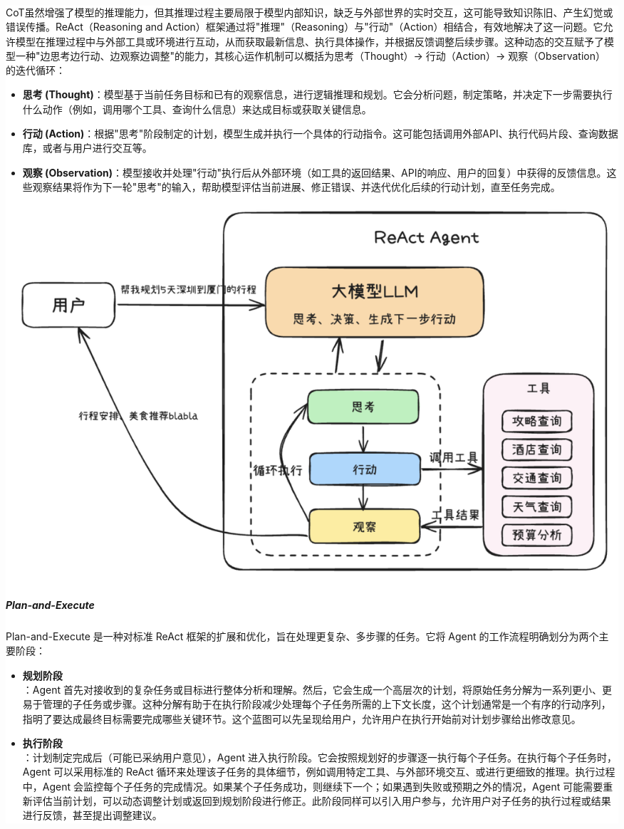 CoT虽然增强了模型的推理能力，但其推理过程主要局限于模型内部知识，缺乏与外部世界的实时交互，这可能导致知识陈旧、产生幻觉或错误传播。ReAct（Reasoning and Action）框架通过将"推理"（Reasoning）与"行动"（Action）相结合，有效地解决了这一问题。它允许模型在推理过程中与外部工具或环境进行互动，从而获取最新信息、执行具体操作，并根据反馈调整后续步骤。这种动态的交互赋予了模型一种"边思考边行动、边观察边调整"的能力，其核心运作机制可以概括为思考（Thought）→ 行动（Action）→ 观察（Observation）  
的迭代循环：  
- **思考 (Thought)**：模型基于当前任务目标和已有的观察信息，进行逻辑推理和规划。它会分析问题，制定策略，并决定下一步需要执行什么动作（例如，调用哪个工具、查询什么信息）来达成目标或获取关键信息。  
  
- **行动 (Action)**：根据"思考"阶段制定的计划，模型生成并执行一个具体的行动指令。这可能包括调用外部API、执行代码片段、查询数据库，或者与用户进行交互等。  
  
- **观察 (Observation)**：模型接收并处理"行动"执行后从外部环境（如工具的返回结果、API的响应、用户的回复）中获得的反馈信息。这些观察结果将作为下一轮"思考"的输入，帮助模型评估当前进展、修正错误、并迭代优化后续的行动计划，直至任务完成。  
  
![image-20250604102635819](75205b0600521d16a379b40a0e3e265a.png)  
##### Plan-and-Execute  
  
Plan-and-Execute 是一种对标准 ReAct 框架的扩展和优化，旨在处理更复杂、多步骤的任务。它将 Agent 的工作流程明确划分为两个主要阶段：  
- **规划阶段**  
：Agent 首先对接收到的复杂任务或目标进行整体分析和理解。然后，它会生成一个高层次的计划，将原始任务分解为一系列更小、更易于管理的子任务或步骤。这种分解有助于在执行阶段减少处理每个子任务所需的上下文长度，这个计划通常是一个有序的行动序列，指明了要达成最终目标需要完成哪些关键环节。这个蓝图可以先呈现给用户，允许用户在执行开始前对计划步骤给出修改意见。  
  
- **执行阶段**  
：计划制定完成后（可能已采纳用户意见），Agent 进入执行阶段。它会按照规划好的步骤逐一执行每个子任务。在执行每个子任务时，Agent 可以采用标准的 ReAct 循环来处理该子任务的具体细节，例如调用特定工具、与外部环境交互、或进行更细致的推理。执行过程中，Agent 会监控每个子任务的完成情况。如果某个子任务成功，则继续下一个；如果遇到失败或预期之外的情况，Agent 可能需要重新评估当前计划，可以动态调整计划或返回到规划阶段进行修正。此阶段同样可以引入用户参与，允许用户对子任务的执行过程或结果进行反馈，甚至提出调整建议。  
  